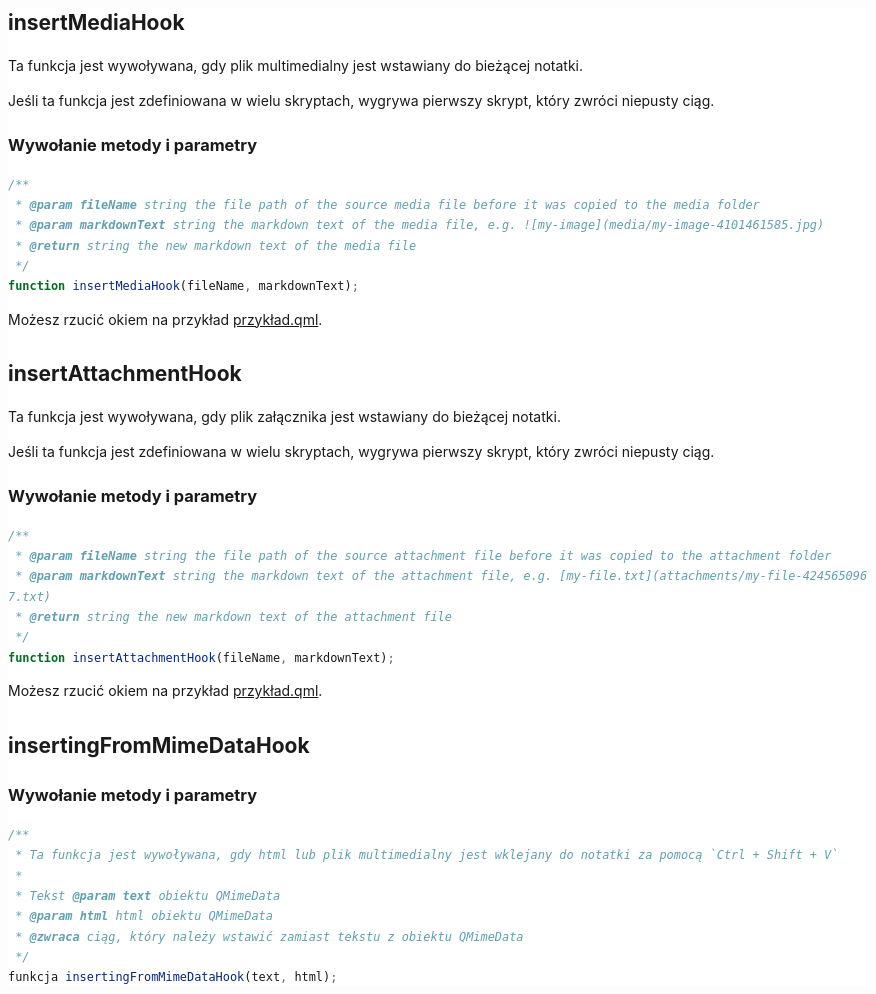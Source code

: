 insertMediaHook
---------------

Ta funkcja jest wywoływana, gdy plik multimedialny jest wstawiany do bieżącej notatki.

Jeśli ta funkcja jest zdefiniowana w wielu skryptach, wygrywa pierwszy skrypt, który zwróci niepusty ciąg.

### Wywołanie metody i parametry
```js
/**
 * @param fileName string the file path of the source media file before it was copied to the media folder
 * @param markdownText string the markdown text of the media file, e.g. ![my-image](media/my-image-4101461585.jpg)
 * @return string the new markdown text of the media file
 */
function insertMediaHook(fileName, markdownText);
```

Możesz rzucić okiem na przykład [przykład.qml](https://github.com/pbek/QOwnNotes/blob/develop/docs/scripting/examples/example.qml).

insertAttachmentHook
--------------------

Ta funkcja jest wywoływana, gdy plik załącznika jest wstawiany do bieżącej notatki.

Jeśli ta funkcja jest zdefiniowana w wielu skryptach, wygrywa pierwszy skrypt, który zwróci niepusty ciąg.

### Wywołanie metody i parametry
```js
/**
 * @param fileName string the file path of the source attachment file before it was copied to the attachment folder
 * @param markdownText string the markdown text of the attachment file, e.g. [my-file.txt](attachments/my-file-4245650967.txt)
 * @return string the new markdown text of the attachment file
 */
function insertAttachmentHook(fileName, markdownText);
```

Możesz rzucić okiem na przykład [przykład.qml](https://github.com/pbek/QOwnNotes/blob/develop/docs/scripting/examples/example.qml).

insertingFromMimeDataHook
-------------------------

### Wywołanie metody i parametry
```js
/**
 * Ta funkcja jest wywoływana, gdy html lub plik multimedialny jest wklejany do notatki za pomocą `Ctrl + Shift + V`
 *
 * Tekst @param text obiektu QMimeData
 * @param html html obiektu QMimeData
 * @zwraca ciąg, który należy wstawić zamiast tekstu z obiektu QMimeData
 */
funkcja insertingFromMimeDataHook(text, html);
```
